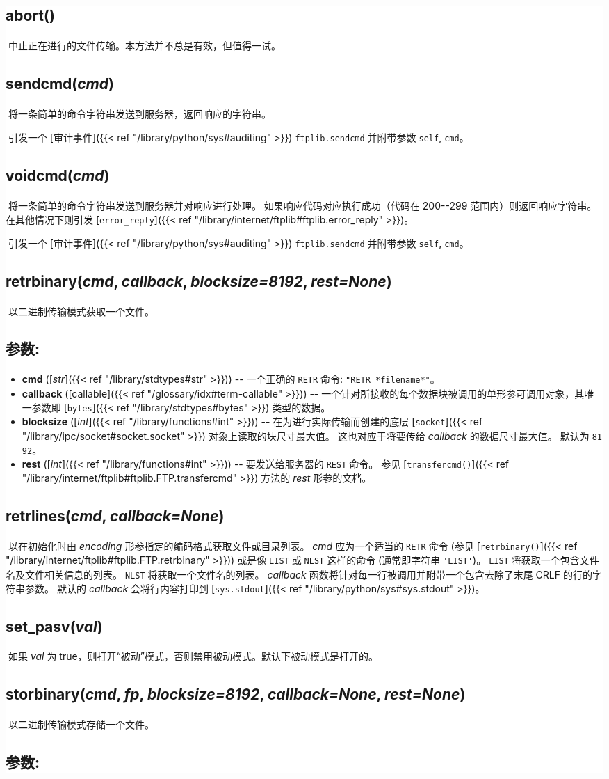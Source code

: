## **abort**()

​	中止正在进行的文件传输。本方法并不总是有效，但值得一试。

## **sendcmd**(*cmd*)

​	将一条简单的命令字符串发送到服务器，返回响应的字符串。

​	引发一个 [审计事件]({{< ref "/library/python/sys#auditing" >}}) `ftplib.sendcmd` 并附带参数 `self`, `cmd`。

## **voidcmd**(*cmd*)

​	将一条简单的命令字符串发送到服务器并对响应进行处理。 如果响应代码对应执行成功（代码在 200--299 范围内）则返回响应字符串。 在其他情况下则引发 [`error_reply`]({{< ref "/library/internet/ftplib#ftplib.error_reply" >}})。

​	引发一个 [审计事件]({{< ref "/library/python/sys#auditing" >}}) `ftplib.sendcmd` 并附带参数 `self`, `cmd`。

## **retrbinary**(*cmd*, *callback*, *blocksize=8192*, *rest=None*)

​	以二进制传输模式获取一个文件。

## 参数:

- **cmd** ([*str*]({{< ref "/library/stdtypes#str" >}})) -- 一个正确的 `RETR` 命令: `"RETR *filename*"`。
- **callback** ([callable]({{< ref "/glossary/idx#term-callable" >}})) -- 一个针对所接收的每个数据块被调用的单形参可调用对象，其唯一参数即 [`bytes`]({{< ref "/library/stdtypes#bytes" >}}) 类型的数据。
- **blocksize** ([*int*]({{< ref "/library/functions#int" >}})) -- 在为进行实际传输而创建的底层 [`socket`]({{< ref "/library/ipc/socket#socket.socket" >}}) 对象上读取的块尺寸最大值。 这也对应于将要传给 *callback* 的数据尺寸最大值。 默认为 `8192`。
- **rest** ([*int*]({{< ref "/library/functions#int" >}})) -- 要发送给服务器的 `REST` 命令。 参见 [`transfercmd()`]({{< ref "/library/internet/ftplib#ftplib.FTP.transfercmd" >}}) 方法的 *rest* 形参的文档。

## **retrlines**(*cmd*, *callback=None*)

​	以在初始化时由 *encoding* 形参指定的编码格式获取文件或目录列表。 *cmd* 应为一个适当的 `RETR` 命令 (参见 [`retrbinary()`]({{< ref "/library/internet/ftplib#ftplib.FTP.retrbinary" >}})) 或是像 `LIST` 或 `NLST` 这样的命令 (通常即字符串 `'LIST'`)。 `LIST` 将获取一个包含文件名及文件相关信息的列表。 `NLST` 将获取一个文件名的列表。 *callback* 函数将针对每一行被调用并附带一个包含去除了末尾 CRLF 的行的字符串参数。 默认的 *callback* 会将行内容打印到 [`sys.stdout`]({{< ref "/library/python/sys#sys.stdout" >}})。

## **set_pasv**(*val*)

​	如果 *val* 为 true，则打开“被动”模式，否则禁用被动模式。默认下被动模式是打开的。

## **storbinary**(*cmd*, *fp*, *blocksize=8192*, *callback=None*, *rest=None*)

​	以二进制传输模式存储一个文件。

## 参数:
